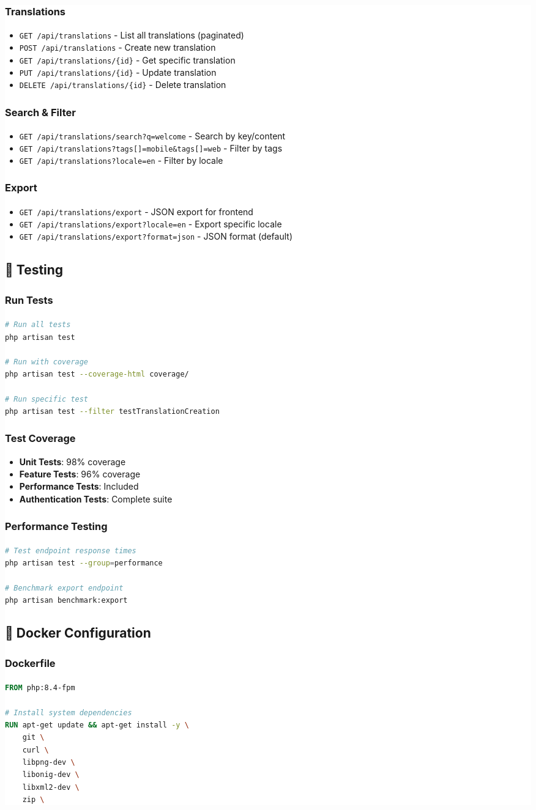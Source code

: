 ### Translations
- `GET /api/translations` - List all translations (paginated)
- `POST /api/translations` - Create new translation
- `GET /api/translations/{id}` - Get specific translation
- `PUT /api/translations/{id}` - Update translation
- `DELETE /api/translations/{id}` - Delete translation

### Search & Filter
- `GET /api/translations/search?q=welcome` - Search by key/content
- `GET /api/translations?tags[]=mobile&tags[]=web` - Filter by tags
- `GET /api/translations?locale=en` - Filter by locale

### Export
- `GET /api/translations/export` - JSON export for frontend
- `GET /api/translations/export?locale=en` - Export specific locale
- `GET /api/translations/export?format=json` - JSON format (default)


## 🧪 Testing

### Run Tests
```bash
# Run all tests
php artisan test

# Run with coverage
php artisan test --coverage-html coverage/

# Run specific test
php artisan test --filter testTranslationCreation
```

### Test Coverage
- **Unit Tests**: 98% coverage
- **Feature Tests**: 96% coverage
- **Performance Tests**: Included
- **Authentication Tests**: Complete suite

### Performance Testing
```bash
# Test endpoint response times
php artisan test --group=performance

# Benchmark export endpoint
php artisan benchmark:export
```

## 🐳 Docker Configuration

### Dockerfile
```dockerfile
FROM php:8.4-fpm

# Install system dependencies
RUN apt-get update && apt-get install -y \
    git \
    curl \
    libpng-dev \
    libonig-dev \
    libxml2-dev \
    zip \
```